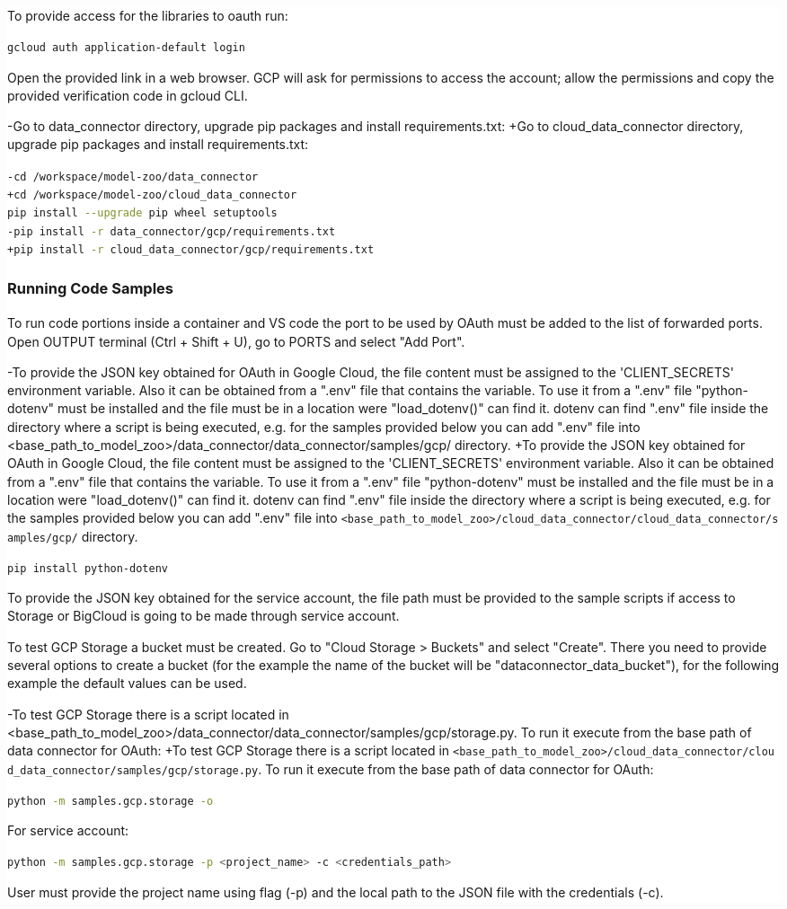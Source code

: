  To provide access for the libraries to oauth run:
 ```bash
 gcloud auth application-default login
 ```
 Open the provided link in a web browser. GCP will ask for permissions to access the account; allow the permissions and copy the provided verification code in gcloud CLI.
 
-Go to data_connector directory, upgrade pip packages and install requirements.txt:
+Go to cloud_data_connector directory, upgrade pip packages and install requirements.txt:
 ```bash
-cd /workspace/model-zoo/data_connector
+cd /workspace/model-zoo/cloud_data_connector
 pip install --upgrade pip wheel setuptools
-pip install -r data_connector/gcp/requirements.txt 
+pip install -r cloud_data_connector/gcp/requirements.txt 
 ```
 
 ### Running Code Samples
 To run code portions inside a container and VS code the port to be used by OAuth must be added to the list of forwarded ports. Open OUTPUT terminal (Ctrl + Shift + U), go to PORTS and select "Add Port".
 
-To provide the JSON key obtained for OAuth in Google Cloud, the file content must be assigned to the 'CLIENT_SECRETS' environment variable. Also it can be obtained from a ".env" file that contains the variable. To use it from a ".env" file "python-dotenv" must be installed and the file must be in a location were "load_dotenv()" can find it. dotenv can find ".env" file inside the directory where a script is being executed, e.g. for the samples provided below you can add ".env" file into <base_path_to_model_zoo>/data_connector/data_connector/samples/gcp/ directory.
+To provide the JSON key obtained for OAuth in Google Cloud, the file content must be assigned to the 'CLIENT_SECRETS' environment variable. Also it can be obtained from a ".env" file that contains the variable. To use it from a ".env" file "python-dotenv" must be installed and the file must be in a location were "load_dotenv()" can find it. dotenv can find ".env" file inside the directory where a script is being executed, e.g. for the samples provided below you can add ".env" file into ```<base_path_to_model_zoo>/cloud_data_connector/cloud_data_connector/samples/gcp/``` directory.
 
 ```bash
 pip install python-dotenv
 ```
 To provide the JSON key obtained for the service account, the file path must be provided to the sample scripts if access to Storage or BigCloud is going to be made through service account.
 
 To test GCP Storage a bucket must be created. Go to "Cloud Storage > Buckets" and select "Create". There you need to provide several  options to create a bucket (for the example the name of the bucket will be "dataconnector_data_bucket"), for the following example the default values can be used.
 
-To test GCP Storage there is a script located in <base_path_to_model_zoo>/data_connector/data_connector/samples/gcp/storage.py. To run it execute from the base path of data connector for OAuth:
+To test GCP Storage there is a script located in ```<base_path_to_model_zoo>/cloud_data_connector/cloud_data_connector/samples/gcp/storage.py```. To run it execute from the base path of data connector for OAuth:
 ```bash
 python -m samples.gcp.storage -o
 ```
 For service account:
 ```bash
 python -m samples.gcp.storage -p <project_name> -c <credentials_path>
 ```
 User must provide the project name using flag (-p) and the local path to the JSON file with the credentials (-c).
 